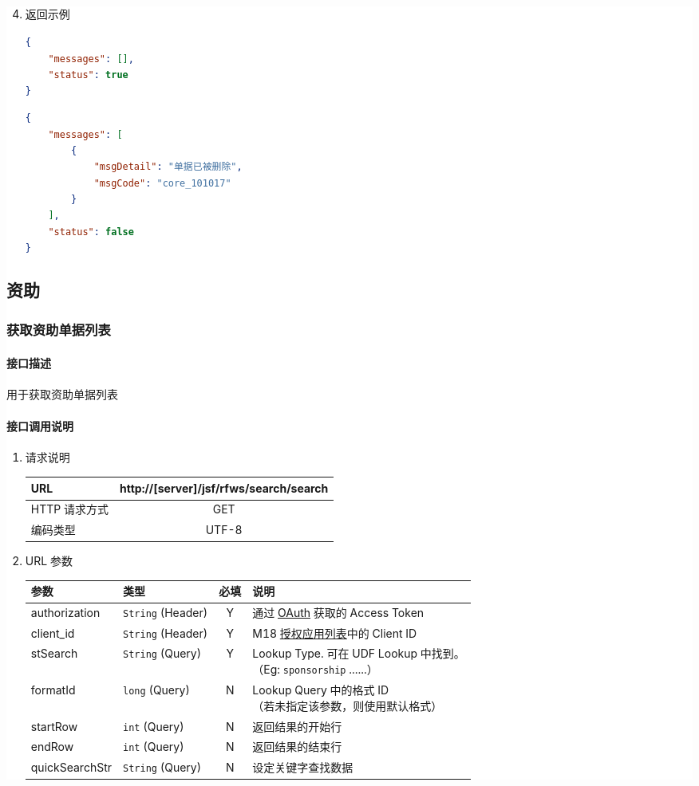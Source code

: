 4.  返回示例

    ```json
    {
        "messages": [],
        "status": true
    }
    ```

    ```json
    {
        "messages": [
            {
                "msgDetail": "单据已被删除",
                "msgCode": "core_101017"
            }
        ],
        "status": false
    }
    ```



## 资助

### 获取资助单据列表

#### 接口描述

用于获取资助单据列表

#### 接口调用说明

1.  请求说明

    | URL       | http://[server]/jsf/rfws/search/search |
    | :-------- | :------------------------------------: |
    | HTTP 请求方式 |                  GET                   |
    | 编码类型      |                 UTF-8                  |

2.  URL 参数

    | 参数             | 类型                |  必填  | 说明                                       |
    | -------------- | ----------------- | :--: | ---------------------------------------- |
    | authorization  | `String` (Header) |  Y   | 通过 [OAuth](/en/api/ch01/#获取访问权限) 获取的 Access Token |
    | client_id      | `String` (Header) |  Y   | M18 [授权应用列表](/en/api/ch01/#创建访问账号)中的 Client ID |
    | stSearch       | `String` (Query)  |  Y   | Lookup Type. 可在 UDF Lookup 中找到。<br/>（Eg: `sponsorship` ......） |
    | formatId       | `long` (Query)    |  N   | Lookup Query 中的格式 ID <br/>（若未指定该参数，则使用默认格式） |
    | startRow       | `int` (Query)     |  N   | 返回结果的开始行                                 |
    | endRow         | `int` (Query)     |  N   | 返回结果的结束行                                 |
    | quickSearchStr | `String` (Query)  |  N   | 设定关键字查找数据                                |
